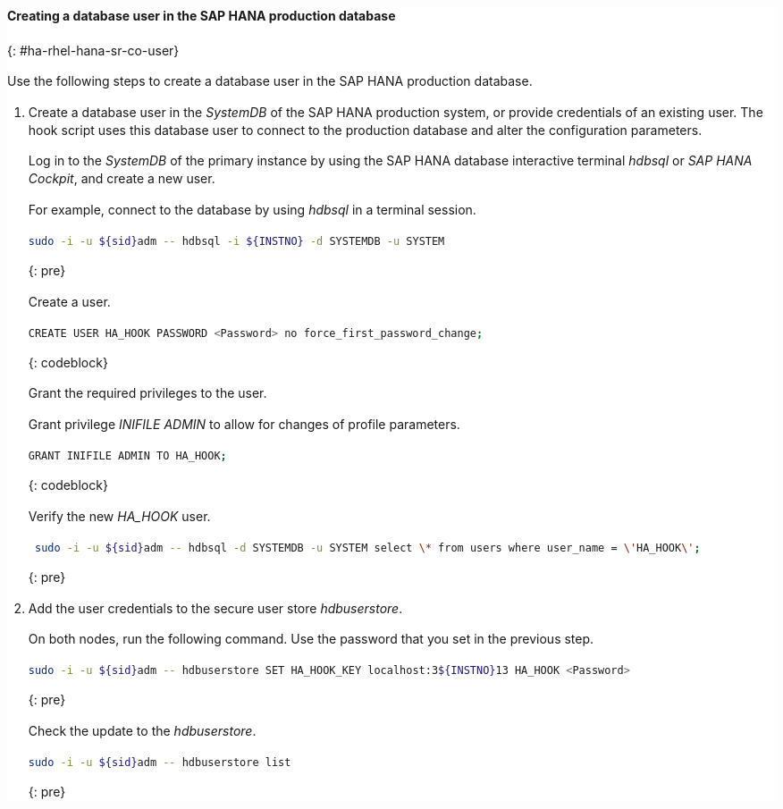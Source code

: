 #### Creating a database user in the SAP HANA production database
{: #ha-rhel-hana-sr-co-user}

Use the following steps to create a database user in the SAP HANA production database.

1. Create a database user in the *SystemDB* of the SAP HANA production system,
    or provide credentials of an existing user.
    The hook script uses this database user to connect to the production database and alter the configuration parameters.

    Log in to the *SystemDB* of the primary instance by using the SAP HANA database interactive terminal *hdbsql* or *SAP HANA Cockpit*, and create a new user.

    For example, connect to the database by using *hdbsql* in a terminal session.

    ```sh
    sudo -i -u ${sid}adm -- hdbsql -i ${INSTNO} -d SYSTEMDB -u SYSTEM
    ```
    {: pre}

   Create a user.

    ```sh
    CREATE USER HA_HOOK PASSWORD <Password> no force_first_password_change;
    ```
   {: codeblock}

   Grant the required privileges to the user.

   Grant privilege *INIFILE ADMIN* to allow for changes of profile parameters.
   ```sh
   GRANT INIFILE ADMIN TO HA_HOOK;
    ```
   {: codeblock}

   Verify the new *HA_HOOK* user.

   ```sh
    sudo -i -u ${sid}adm -- hdbsql -d SYSTEMDB -u SYSTEM select \* from users where user_name = \'HA_HOOK\';
   ```
   {: pre}

1. Add the user credentials to the secure user store *hdbuserstore*.

   On both nodes, run the following command.
   Use the password that you set in the previous step.

   ```sh
   sudo -i -u ${sid}adm -- hdbuserstore SET HA_HOOK_KEY localhost:3${INSTNO}13 HA_HOOK <Password>
   ```
   {: pre}

   Check the update to the *hdbuserstore*.

   ```sh
   sudo -i -u ${sid}adm -- hdbuserstore list
   ```
   {: pre}
